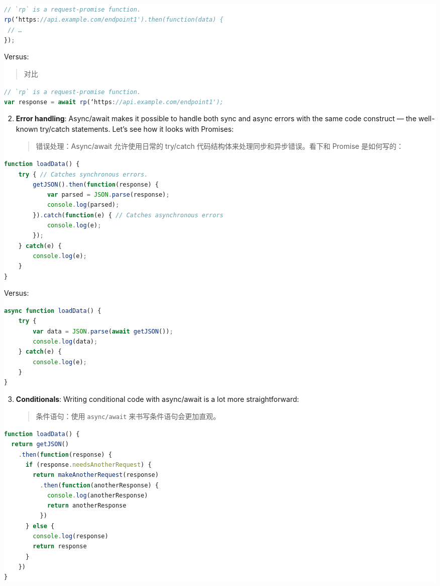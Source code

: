 ```js
// `rp` is a request-promise function.
rp(‘https://api.example.com/endpoint1').then(function(data) {
 // …
});
```

Versus:

> 对比

```js
// `rp` is a request-promise function.
var response = await rp(‘https://api.example.com/endpoint1');
```

2. **Error handling**: Async/await makes it possible to handle both sync and async errors with the same code construct — the well-known try/catch statements. Let’s see how it looks with Promises:

   > 错误处理：Async/await 允许使用日常的 try/catch 代码结构体来处理同步和异步错误。看下和 Promise 是如何写的：

```js
function loadData() {
    try { // Catches synchronous errors.
        getJSON().then(function(response) {
            var parsed = JSON.parse(response);
            console.log(parsed);
        }).catch(function(e) { // Catches asynchronous errors
            console.log(e); 
        });
    } catch(e) {
        console.log(e);
    }
}
```

Versus:

```js
async function loadData() {
    try {
        var data = JSON.parse(await getJSON());
        console.log(data);
    } catch(e) {
        console.log(e);
    }
}
```

3. **Conditionals**: Writing conditional code with async/await is a lot more straightforward:

   > 条件语句：使用 `async/await` 来书写条件语句会更加直观。

```js
function loadData() {
  return getJSON()
    .then(function(response) {
      if (response.needsAnotherRequest) {
        return makeAnotherRequest(response)
          .then(function(anotherResponse) {
            console.log(anotherResponse)
            return anotherResponse
          })
      } else {
        console.log(response)
        return response
      }
    })
}
```
